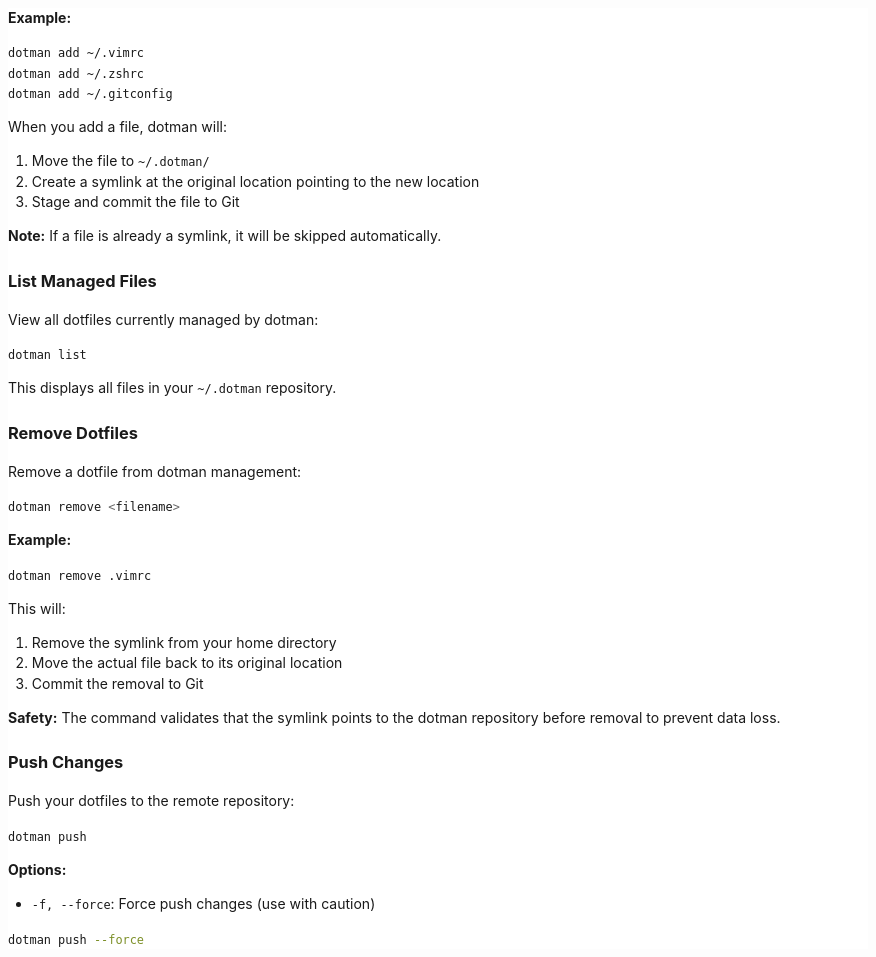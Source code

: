 **Example:**
```bash
dotman add ~/.vimrc
dotman add ~/.zshrc
dotman add ~/.gitconfig
```

When you add a file, dotman will:
1. Move the file to `~/.dotman/`
2. Create a symlink at the original location pointing to the new location
3. Stage and commit the file to Git

**Note:** If a file is already a symlink, it will be skipped automatically.

### List Managed Files

View all dotfiles currently managed by dotman:

```bash
dotman list
```

This displays all files in your `~/.dotman` repository.

### Remove Dotfiles

Remove a dotfile from dotman management:

```bash
dotman remove <filename>
```

**Example:**
```bash
dotman remove .vimrc
```

This will:
1. Remove the symlink from your home directory
2. Move the actual file back to its original location
3. Commit the removal to Git

**Safety:** The command validates that the symlink points to the dotman repository before removal to prevent data loss.

### Push Changes

Push your dotfiles to the remote repository:

```bash
dotman push
```

**Options:**
- `-f, --force`: Force push changes (use with caution)

```bash
dotman push --force
```
